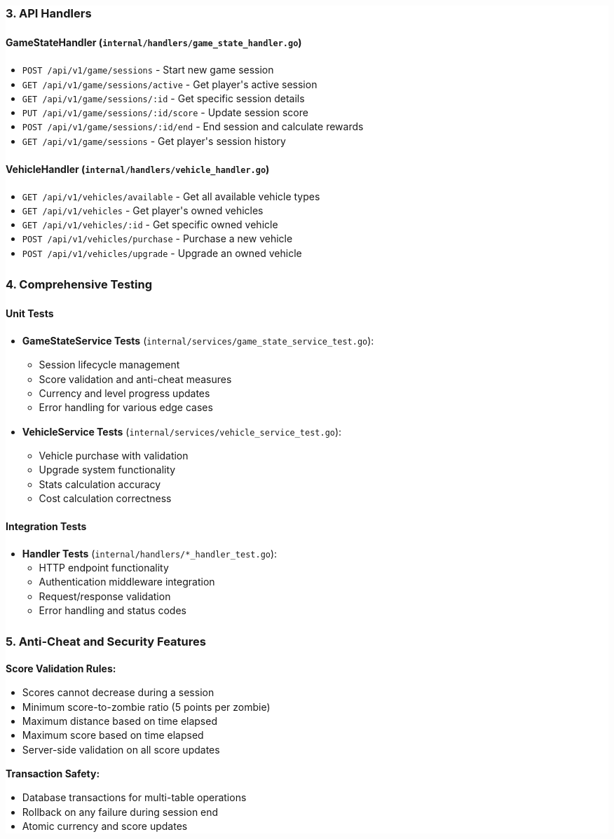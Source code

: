 ### 3. API Handlers

#### GameStateHandler (`internal/handlers/game_state_handler.go`)
- `POST /api/v1/game/sessions` - Start new game session
- `GET /api/v1/game/sessions/active` - Get player's active session
- `GET /api/v1/game/sessions/:id` - Get specific session details
- `PUT /api/v1/game/sessions/:id/score` - Update session score
- `POST /api/v1/game/sessions/:id/end` - End session and calculate rewards
- `GET /api/v1/game/sessions` - Get player's session history

#### VehicleHandler (`internal/handlers/vehicle_handler.go`)
- `GET /api/v1/vehicles/available` - Get all available vehicle types
- `GET /api/v1/vehicles` - Get player's owned vehicles
- `GET /api/v1/vehicles/:id` - Get specific owned vehicle
- `POST /api/v1/vehicles/purchase` - Purchase a new vehicle
- `POST /api/v1/vehicles/upgrade` - Upgrade an owned vehicle

### 4. Comprehensive Testing

#### Unit Tests
- **GameStateService Tests** (`internal/services/game_state_service_test.go`):
  - Session lifecycle management
  - Score validation and anti-cheat measures
  - Currency and level progress updates
  - Error handling for various edge cases

- **VehicleService Tests** (`internal/services/vehicle_service_test.go`):
  - Vehicle purchase with validation
  - Upgrade system functionality
  - Stats calculation accuracy
  - Cost calculation correctness

#### Integration Tests
- **Handler Tests** (`internal/handlers/*_handler_test.go`):
  - HTTP endpoint functionality
  - Authentication middleware integration
  - Request/response validation
  - Error handling and status codes

### 5. Anti-Cheat and Security Features

**Score Validation Rules:**
- Scores cannot decrease during a session
- Minimum score-to-zombie ratio (5 points per zombie)
- Maximum distance based on time elapsed
- Maximum score based on time elapsed
- Server-side validation on all score updates

**Transaction Safety:**
- Database transactions for multi-table operations
- Rollback on any failure during session end
- Atomic currency and score updates
